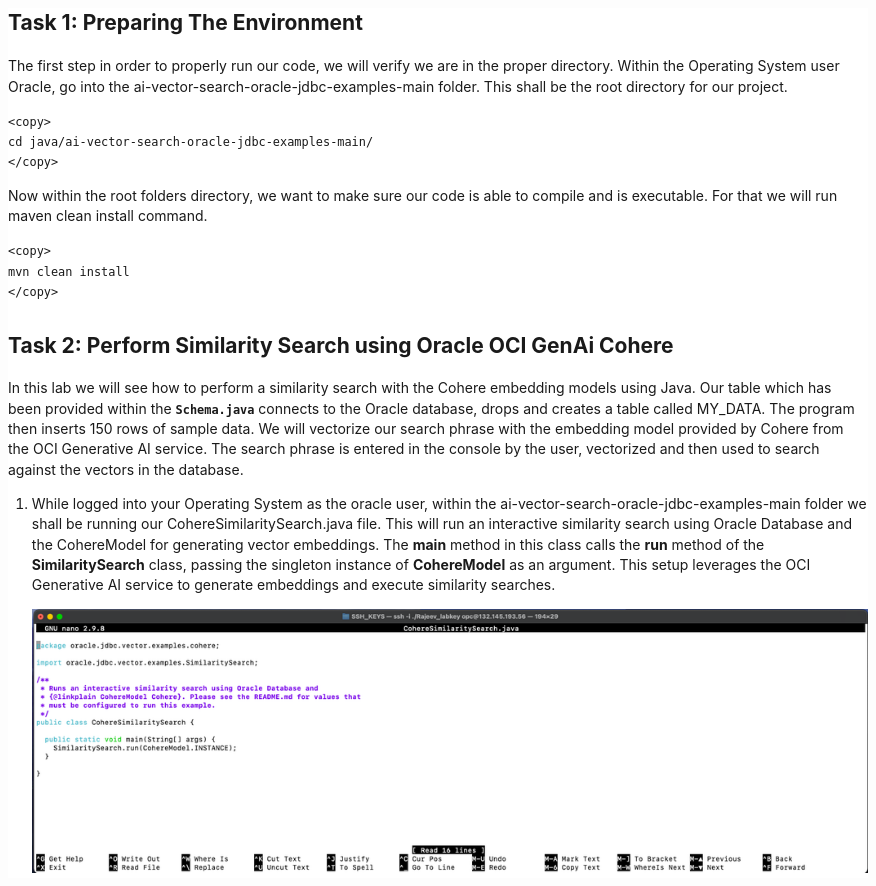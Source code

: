
## Task 1: Preparing The Environment

The first step in order to properly run our code, we will verify we are in the proper directory. Within the Operating System user Oracle, go into the ai-vector-search-oracle-jdbc-examples-main folder. This shall be the root directory for our project.

```
<copy>
cd java/ai-vector-search-oracle-jdbc-examples-main/
</copy>
```

Now within the root folders directory, we want to make sure our code is able to compile and is executable. For that we will run maven clean install command.

```
<copy>
mvn clean install
</copy>
```

## Task 2: Perform Similarity Search using Oracle OCI GenAi Cohere

In this lab we will see how to perform a similarity search with the Cohere embedding models using Java. Our table which has been provided within the **`Schema.java`** connects to the Oracle database, drops and creates a table called MY_DATA. The program then inserts 150 rows of sample data. We will vectorize our search phrase with the embedding model provided by Cohere from the OCI Generative AI service. The search phrase is entered in the console by the user, vectorized and then used to search against the vectors in the database.

1. While logged into your Operating System as the oracle user, within the ai-vector-search-oracle-jdbc-examples-main folder we shall be running our CohereSimilaritySearch.java file. This will run an interactive similarity search using Oracle Database and the CohereModel for generating vector embeddings. The **main** method in this class calls the **run** method of the **SimilaritySearch** class, passing the singleton instance of **CohereModel** as an argument. This setup leverages the OCI Generative AI service to generate embeddings and execute similarity searches.


    ![Cohere-2](images/cohere_1.png)
